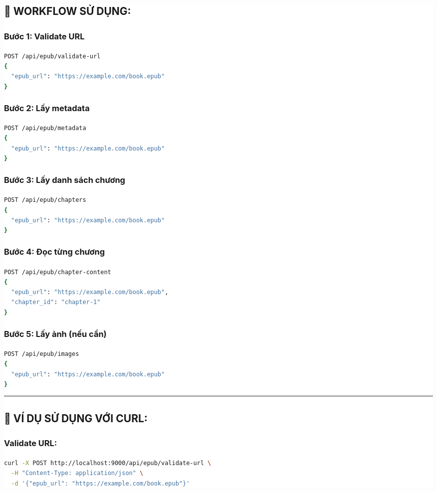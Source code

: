 
## 🔄 **WORKFLOW SỬ DỤNG:**

### **Bước 1: Validate URL**
```bash
POST /api/epub/validate-url
{
  "epub_url": "https://example.com/book.epub"
}
```

### **Bước 2: Lấy metadata**
```bash
POST /api/epub/metadata
{
  "epub_url": "https://example.com/book.epub"
}
```

### **Bước 3: Lấy danh sách chương**
```bash
POST /api/epub/chapters
{
  "epub_url": "https://example.com/book.epub"
}
```

### **Bước 4: Đọc từng chương**
```bash
POST /api/epub/chapter-content
{
  "epub_url": "https://example.com/book.epub",
  "chapter_id": "chapter-1"
}
```

### **Bước 5: Lấy ảnh (nếu cần)**
```bash
POST /api/epub/images
{
  "epub_url": "https://example.com/book.epub"
}
```

---

## 🚀 **VÍ DỤ SỬ DỤNG VỚI CURL:**

### **Validate URL:**
```bash
curl -X POST http://localhost:9000/api/epub/validate-url \
  -H "Content-Type: application/json" \
  -d '{"epub_url": "https://example.com/book.epub"}'
```
